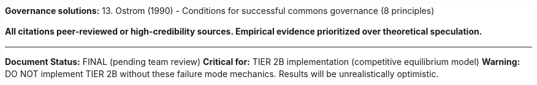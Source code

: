**Governance solutions:**
13. Ostrom (1990) - Conditions for successful commons governance (8 principles)

**All citations peer-reviewed or high-credibility sources. Empirical evidence prioritized over theoretical speculation.**

---

**Document Status:** FINAL (pending team review)
**Critical for:** TIER 2B implementation (competitive equilibrium model)
**Warning:** DO NOT implement TIER 2B without these failure mode mechanics. Results will be unrealistically optimistic.
